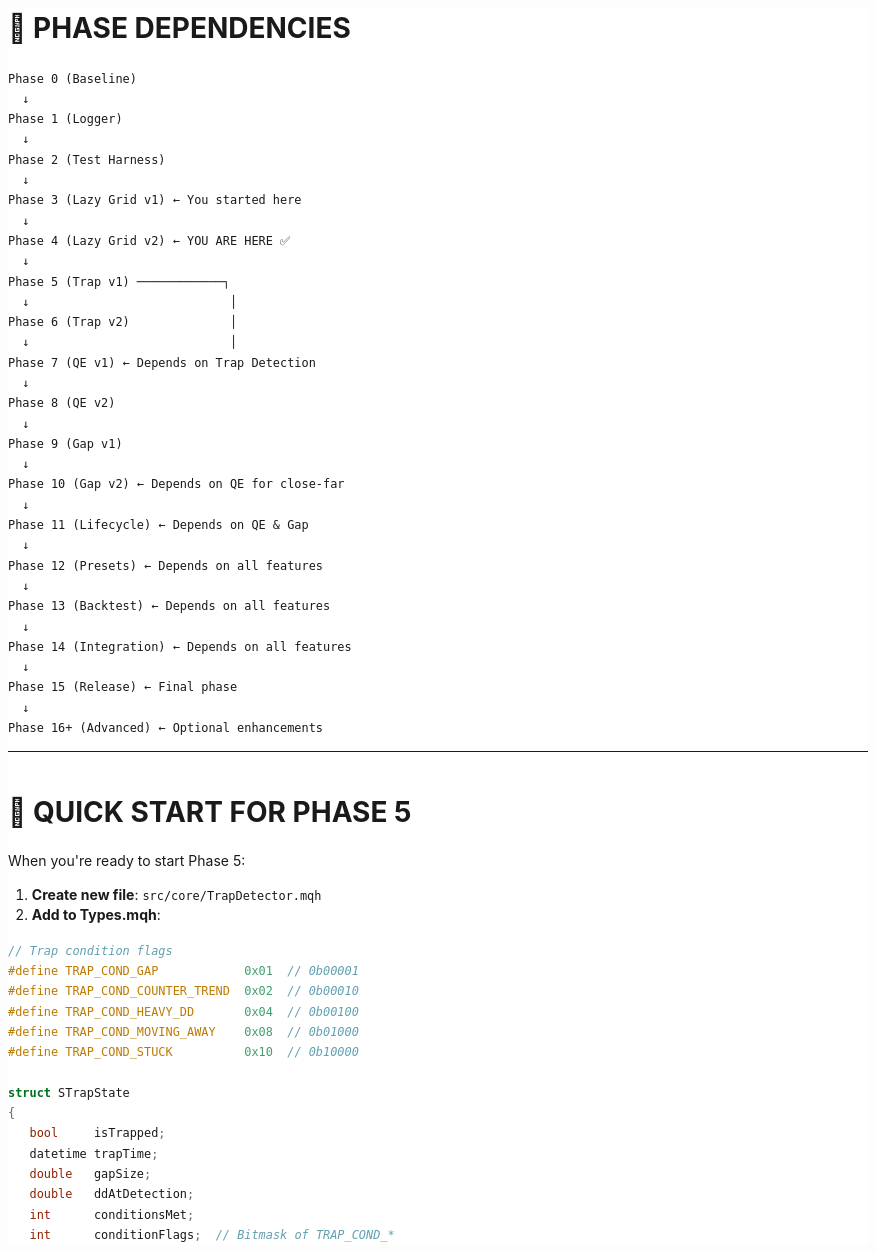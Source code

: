 
# 🎯 PHASE DEPENDENCIES

```
Phase 0 (Baseline)
  ↓
Phase 1 (Logger)
  ↓
Phase 2 (Test Harness)
  ↓
Phase 3 (Lazy Grid v1) ← You started here
  ↓
Phase 4 (Lazy Grid v2) ← YOU ARE HERE ✅
  ↓
Phase 5 (Trap v1) ────────────┐
  ↓                            │
Phase 6 (Trap v2)              │
  ↓                            │
Phase 7 (QE v1) ← Depends on Trap Detection
  ↓
Phase 8 (QE v2)
  ↓
Phase 9 (Gap v1)
  ↓
Phase 10 (Gap v2) ← Depends on QE for close-far
  ↓
Phase 11 (Lifecycle) ← Depends on QE & Gap
  ↓
Phase 12 (Presets) ← Depends on all features
  ↓
Phase 13 (Backtest) ← Depends on all features
  ↓
Phase 14 (Integration) ← Depends on all features
  ↓
Phase 15 (Release) ← Final phase
  ↓
Phase 16+ (Advanced) ← Optional enhancements
```

---

# 🚀 QUICK START FOR PHASE 5

When you're ready to start Phase 5:

1. **Create new file**: `src/core/TrapDetector.mqh`
2. **Add to Types.mqh**:
```cpp
// Trap condition flags
#define TRAP_COND_GAP            0x01  // 0b00001
#define TRAP_COND_COUNTER_TREND  0x02  // 0b00010
#define TRAP_COND_HEAVY_DD       0x04  // 0b00100
#define TRAP_COND_MOVING_AWAY    0x08  // 0b01000
#define TRAP_COND_STUCK          0x10  // 0b10000

struct STrapState
{
   bool     isTrapped;
   datetime trapTime;
   double   gapSize;
   double   ddAtDetection;
   int      conditionsMet;
   int      conditionFlags;  // Bitmask of TRAP_COND_*
```